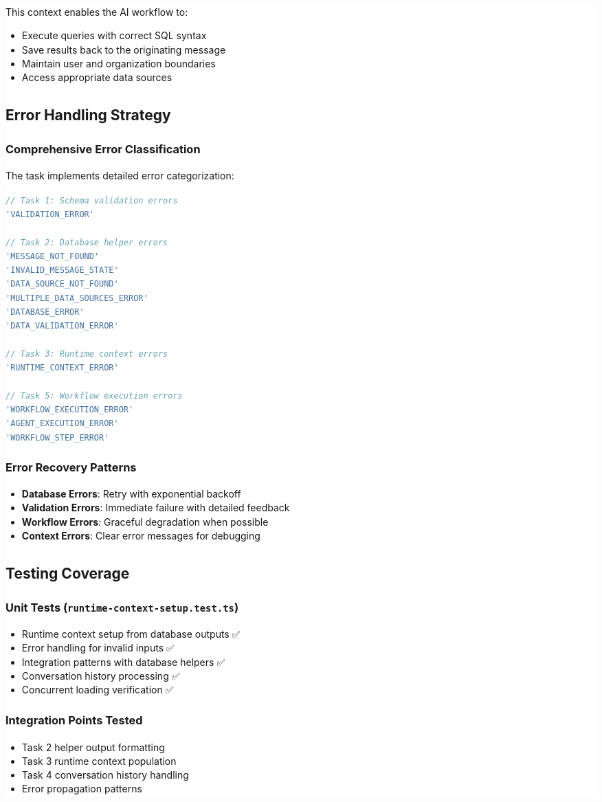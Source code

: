This context enables the AI workflow to:
- Execute queries with correct SQL syntax
- Save results back to the originating message
- Maintain user and organization boundaries
- Access appropriate data sources

## Error Handling Strategy

### Comprehensive Error Classification
The task implements detailed error categorization:

```typescript
// Task 1: Schema validation errors
'VALIDATION_ERROR'

// Task 2: Database helper errors  
'MESSAGE_NOT_FOUND'
'INVALID_MESSAGE_STATE'
'DATA_SOURCE_NOT_FOUND'
'MULTIPLE_DATA_SOURCES_ERROR'
'DATABASE_ERROR'
'DATA_VALIDATION_ERROR'

// Task 3: Runtime context errors
'RUNTIME_CONTEXT_ERROR'

// Task 5: Workflow execution errors
'WORKFLOW_EXECUTION_ERROR'
'AGENT_EXECUTION_ERROR'
'WORKFLOW_STEP_ERROR'
```

### Error Recovery Patterns
- **Database Errors**: Retry with exponential backoff
- **Validation Errors**: Immediate failure with detailed feedback
- **Workflow Errors**: Graceful degradation when possible
- **Context Errors**: Clear error messages for debugging

## Testing Coverage

### Unit Tests (`runtime-context-setup.test.ts`)
- Runtime context setup from database outputs ✅
- Error handling for invalid inputs ✅
- Integration patterns with database helpers ✅
- Conversation history processing ✅
- Concurrent loading verification ✅

### Integration Points Tested
- Task 2 helper output formatting
- Task 3 runtime context population
- Task 4 conversation history handling
- Error propagation patterns
